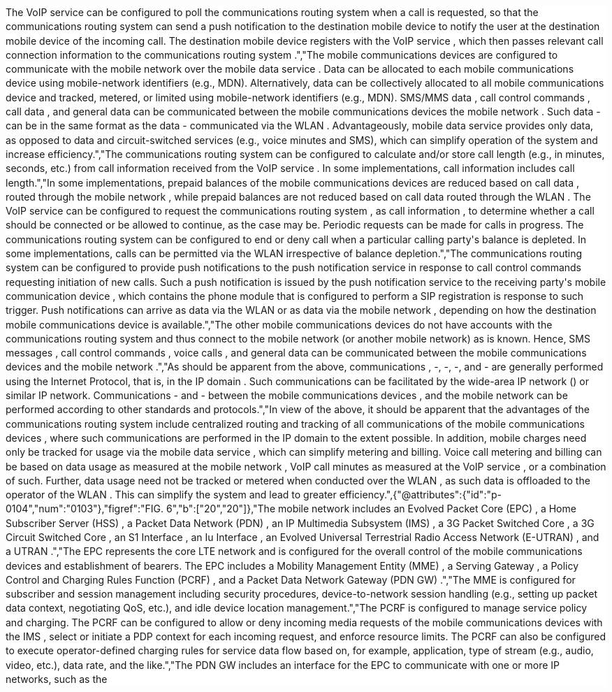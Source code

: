 The VoIP service  can be configured to poll the communications routing system  when a call is requested, so that the communications routing system  can send a push notification  to the destination mobile device  to notify the user at the destination mobile device  of the incoming call. The destination mobile device  registers with the VoIP service , which then passes relevant call connection information  to the communications routing system .","The mobile communications devices  are configured to communicate with the mobile network  over the mobile data service . Data can be allocated to each mobile communications device  using mobile-network identifiers (e.g., MDN). Alternatively, data can be collectively allocated to all mobile communications device  and tracked, metered, or limited using mobile-network identifiers (e.g., MDN). SMS\/MMS data , call control commands , call data , and general data  can be communicated between the mobile communications devices  the mobile network . Such data - can be in the same format as the data - communicated via the WLAN . Advantageously, mobile data service  provides only data, as opposed to data and circuit-switched services (e.g., voice minutes and SMS), which can simplify operation of the system and increase efficiency.","The communications routing system  can be configured to calculate and\/or store call length (e.g., in minutes, seconds, etc.) from call information  received from the VoIP service . In some implementations, call information  includes call length.","In some implementations, prepaid balances of the mobile communications devices  are reduced based on call data ,  routed through the mobile network , while prepaid balances are not reduced based on call data  routed through the WLAN . The VoIP service  can be configured to request the communications routing system , as call information , to determine whether a call should be connected or be allowed to continue, as the case may be. Periodic requests can be made for calls in progress. The communications routing system  can be configured to end or deny call when a particular calling party's balance is depleted. In some implementations, calls can be permitted via the WLAN  irrespective of balance depletion.","The communications routing system  can be configured to provide push notifications  to the push notification service  in response to call control commands requesting initiation of new calls. Such a push notification  is issued by the push notification service  to the receiving party's mobile communication device , which contains the phone module  that is configured to perform a SIP registration is response to such trigger. Push notifications  can arrive as data  via the WLAN  or as data  via the mobile network , depending on how the destination mobile communications device  is available.","The other mobile communications devices  do not have accounts with the communications routing system  and thus connect to the mobile network  (or another mobile network) as is known. Hence, SMS messages , call control commands , voice calls , and general data  can be communicated between the mobile communications devices  and the mobile network .","As should be apparent from the above, communications , -, -, -, and - are generally performed using the Internet Protocol, that is, in the IP domain . Such communications can be facilitated by the wide-area IP network  () or similar IP network. Communications - and - between the mobile communications devices ,  and the mobile network  can be performed according to other standards and protocols.","In view of the above, it should be apparent that the advantages of the communications routing system  include centralized routing and tracking of all communications of the mobile communications devices , where such communications are performed in the IP domain to the extent possible. In addition, mobile charges need only be tracked for usage via the mobile data service , which can simplify metering and billing. Voice call metering and billing can be based on data usage as measured at the mobile network , VoIP call minutes as measured at the VoIP service , or a combination of such. Further, data usage need not be tracked or metered when conducted over the WLAN , as such data is offloaded to the operator of the WLAN . This can simplify the system and lead to greater efficiency.",{"@attributes":{"id":"p-0104","num":"0103"},"figref":"FIG. 6","b":["20","20"]},"The mobile network  includes an Evolved Packet Core (EPC) , a Home Subscriber Server (HSS) , a Packet Data Network (PDN) , an IP Multimedia Subsystem (IMS) , a 3G Packet Switched Core , a 3G Circuit Switched Core , an S1 Interface , an Iu Interface , an Evolved Universal Terrestrial Radio Access Network (E-UTRAN) , and a UTRAN .","The EPC  represents the core LTE network and is configured for the overall control of the mobile communications devices  and establishment of bearers. The EPC  includes a Mobility Management Entity (MME) , a Serving Gateway , a Policy Control and Charging Rules Function (PCRF) , and a Packet Data Network Gateway (PDN GW) .","The MME  is configured for subscriber and session management including security procedures, device-to-network session handling (e.g., setting up packet data context, negotiating QoS, etc.), and idle device location management.","The PCRF  is configured to manage service policy and charging. The PCRF  can be configured to allow or deny incoming media requests of the mobile communications devices  with the IMS , select or initiate a PDP context for each incoming request, and enforce resource limits. The PCRF  can also be configured to execute operator-defined charging rules for service data flow based on, for example, application, type of stream (e.g., audio, video, etc.), data rate, and the like.","The PDN GW  includes an interface for the EPC  to communicate with one or more IP networks, such as the
